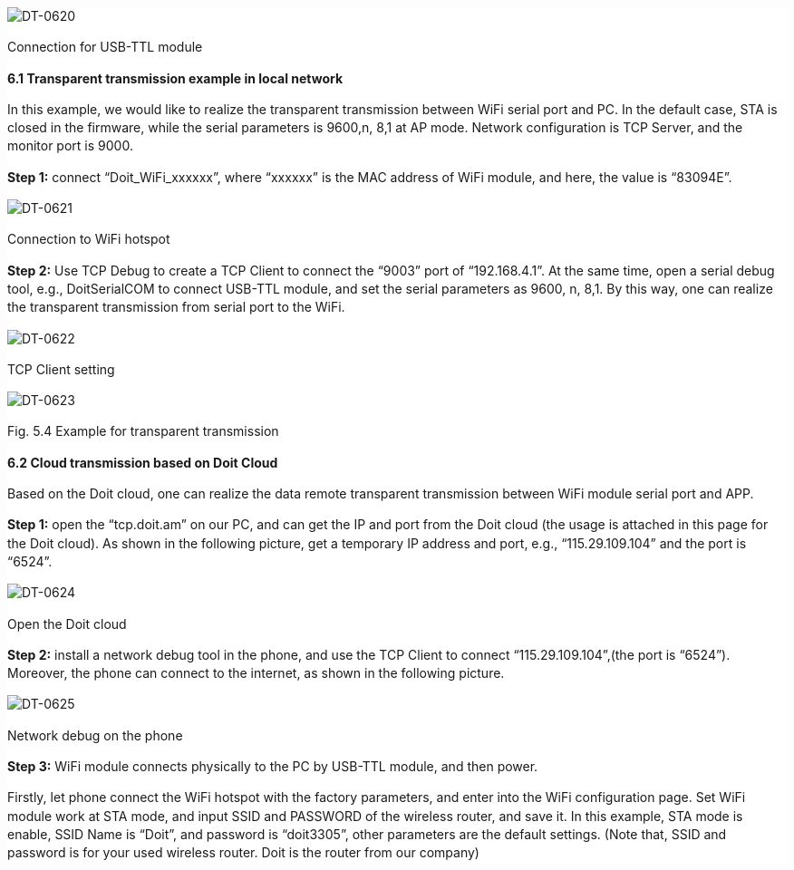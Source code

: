  ![DT-0620](https://github.com/SmartArduino/document/raw/master/docs/ESPSeries/ESP8285/DT06/DT-0620.jpg)

Connection for USB-TTL module

**6.1 Transparent transmission example in local network**

 In this example, we would like to realize the transparent transmission between WiFi serial port and PC. In the default case, STA is closed in the firmware, while the serial parameters is 9600,n, 8,1 at AP mode. Network configuration is TCP Server, and the monitor port is 9000.

**Step 1:** connect “Doit_WiFi_xxxxxx”, where “xxxxxx” is the MAC address of WiFi module, and here, the value is “83094E”.

 ![DT-0621](https://github.com/SmartArduino/document/raw/master/docs/ESPSeries/ESP8285/DT06/DT-0621.jpg)

Connection to WiFi hotspot

**Step 2:** Use TCP Debug to create a TCP Client to connect the “9003” port of “192.168.4.1”. At the same time, open a serial debug tool, e.g., DoitSerialCOM to connect USB-TTL module, and set the serial parameters as 9600, n, 8,1. By this way, one can realize the transparent transmission from serial port to the WiFi.

 ![DT-0622](https://github.com/SmartArduino/document/raw/master/docs/ESPSeries/ESP8285/DT06/DT-0622.jpg) 

TCP Client setting

 ![DT-0623](https://github.com/SmartArduino/document/raw/master/docs/ESPSeries/ESP8285/DT06/DT-0623.jpg)

Fig. 5.4 Example for transparent transmission

**6.2 Cloud transmission based on Doit Cloud**

Based on the Doit cloud, one can realize the data remote transparent transmission between WiFi module serial port and APP.

**Step 1:** open the “tcp.doit.am” on our PC, and can get the IP and port from the Doit cloud (the usage is attached in this page for the Doit cloud). As shown in the following picture, get a temporary IP address and port, e.g., “115.29.109.104” and the port is “6524”.

  ![DT-0624](https://github.com/SmartArduino/document/raw/master/docs/ESPSeries/ESP8285/DT06/DT-0624.jpg)  

Open the Doit cloud

**Step 2:** install a network debug tool in the phone, and use the TCP Client to connect “115.29.109.104”,(the port is “6524”). Moreover, the phone can connect to the internet, as shown in the following picture.

![DT-0625](https://github.com/SmartArduino/document/raw/master/docs/ESPSeries/ESP8285/DT06/DT-0625.jpg)

Network debug on the phone

 **Step 3:** WiFi module connects physically to the PC by USB-TTL module, and then power.

Firstly, let phone connect the WiFi hotspot with the factory parameters, and enter into the WiFi configuration page. Set WiFi module work at STA mode, and input SSID and PASSWORD of the wireless router, and save it.  In this example, STA mode is enable, SSID Name is “Doit”, and password is “doit3305”, other parameters are the default settings. (Note that, SSID and password is for your used wireless router. Doit is the router from our company)

